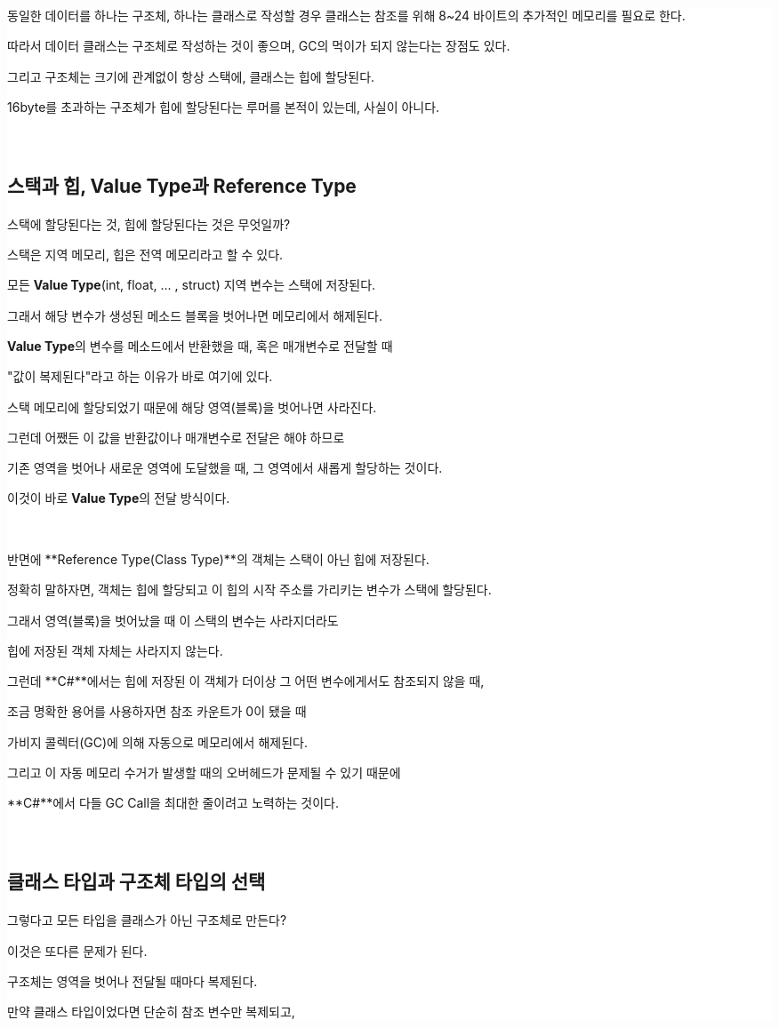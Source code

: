 동일한 데이터를 하나는 구조체, 하나는 클래스로 작성할 경우 클래스는 참조를 위해 8~24 바이트의 추가적인 메모리를 필요로 한다.

따라서 데이터 클래스는 구조체로 작성하는 것이 좋으며, GC의 먹이가 되지 않는다는 장점도 있다.

그리고 구조체는 크기에 관계없이 항상 스택에, 클래스는 힙에 할당된다.

16byte를 초과하는 구조체가 힙에 할당된다는 루머를 본적이 있는데, 사실이 아니다.

<br>

## **스택과 힙, Value Type과 Reference Type**

스택에 할당된다는 것, 힙에 할당된다는 것은 무엇일까?

스택은 지역 메모리, 힙은 전역 메모리라고 할 수 있다.

모든 **Value Type**(int, float, ... , struct) 지역 변수는 스택에 저장된다.

그래서 해당 변수가 생성된 메소드 블록을 벗어나면 메모리에서 해제된다.

**Value Type**의 변수를 메소드에서 반환했을 때, 혹은 매개변수로 전달할 때

"값이 복제된다"라고 하는 이유가 바로 여기에 있다.

스택 메모리에 할당되었기 때문에 해당 영역(블록)을 벗어나면 사라진다.

그런데 어쨌든 이 값을 반환값이나 매개변수로 전달은 해야 하므로

기존 영역을 벗어나 새로운 영역에 도달했을 때, 그 영역에서 새롭게 할당하는 것이다.

이것이 바로 **Value Type**의 전달 방식이다.

<br>

반면에 **Reference Type(Class Type)**의 객체는 스택이 아닌 힙에 저장된다.

정확히 말하자면, 객체는 힙에 할당되고 이 힙의 시작 주소를 가리키는 변수가 스택에 할당된다.

그래서 영역(블록)을 벗어났을 때 이 스택의 변수는 사라지더라도

힙에 저장된 객체 자체는 사라지지 않는다.

그런데 **C#**에서는 힙에 저장된 이 객체가 더이상 그 어떤 변수에게서도 참조되지 않을 때,

조금 명확한 용어를 사용하자면 참조 카운트가 0이 됐을 때

가비지 콜렉터(GC)에 의해 자동으로 메모리에서 해제된다.

그리고 이 자동 메모리 수거가 발생할 때의 오버헤드가 문제될 수 있기 때문에

**C#**에서 다들 GC Call을 최대한 줄이려고 노력하는 것이다.

<br>

## **클래스 타입과 구조체 타입의 선택**

그렇다고 모든 타입을 클래스가 아닌 구조체로 만든다?

이것은 또다른 문제가 된다.

구조체는 영역을 벗어나 전달될 때마다 복제된다.

만약 클래스 타입이었다면 단순히 참조 변수만 복제되고,
